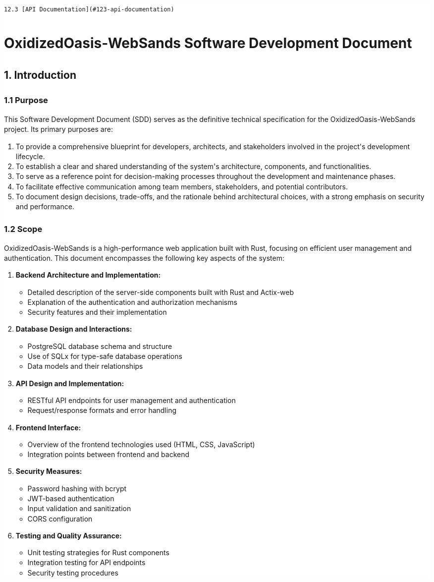     12.3 [API Documentation](#123-api-documentation)
# OxidizedOasis-WebSands Software Development Document

## 1. Introduction

### 1.1 Purpose

This Software Development Document (SDD) serves as the definitive technical specification for the OxidizedOasis-WebSands project. Its primary purposes are:

1. To provide a comprehensive blueprint for developers, architects, and stakeholders involved in the project's development lifecycle.
2. To establish a clear and shared understanding of the system's architecture, components, and functionalities.
3. To serve as a reference point for decision-making processes throughout the development and maintenance phases.
4. To facilitate effective communication among team members, stakeholders, and potential contributors.
5. To document design decisions, trade-offs, and the rationale behind architectural choices, with a strong emphasis on security and performance.

### 1.2 Scope

OxidizedOasis-WebSands is a high-performance web application built with Rust, focusing on efficient user management and authentication. This document encompasses the following key aspects of the system:

1. **Backend Architecture and Implementation:**
   - Detailed description of the server-side components built with Rust and Actix-web
   - Explanation of the authentication and authorization mechanisms
   - Security features and their implementation

2. **Database Design and Interactions:**
   - PostgreSQL database schema and structure
   - Use of SQLx for type-safe database operations
   - Data models and their relationships

3. **API Design and Implementation:**
   - RESTful API endpoints for user management and authentication
   - Request/response formats and error handling

4. **Frontend Interface:**
   - Overview of the frontend technologies used (HTML, CSS, JavaScript)
   - Integration points between frontend and backend

5. **Security Measures:**
   - Password hashing with bcrypt
   - JWT-based authentication
   - Input validation and sanitization
   - CORS configuration

6. **Testing and Quality Assurance:**
   - Unit testing strategies for Rust components
   - Integration testing for API endpoints
   - Security testing procedures

